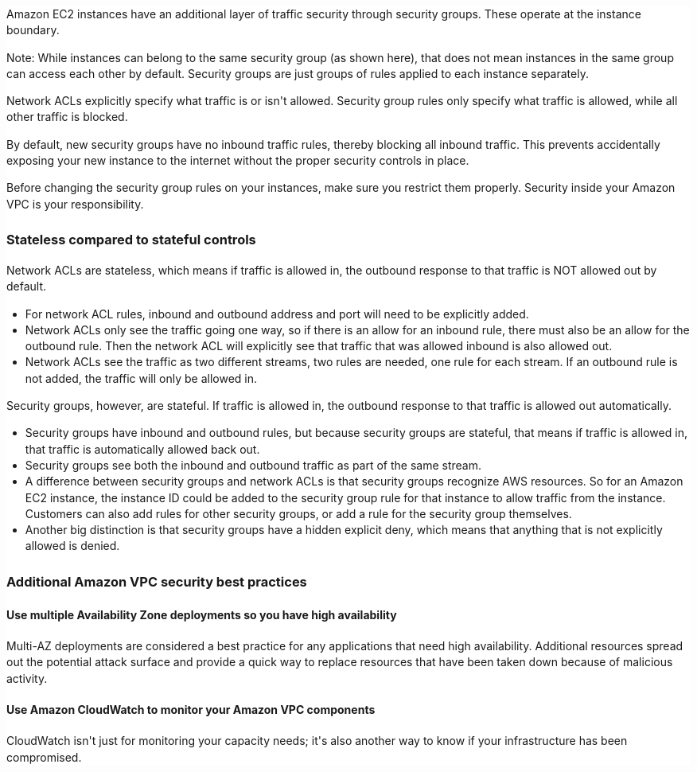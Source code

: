 Amazon EC2 instances have an additional layer of traffic security through security groups. These operate at the instance boundary.

Note: While instances can belong to the same security group (as shown here), that does not mean instances in the same group can access each other by default. Security groups are just groups of rules applied to each instance separately.

Network ACLs explicitly specify what traffic is or isn't allowed. Security group rules only specify what traffic is allowed, while all other traffic is blocked.

By default, new security groups have no inbound traffic rules, thereby blocking all inbound traffic. This prevents accidentally exposing your new instance to the internet without the proper security controls in place. 

Before changing the security group rules on your instances, make sure you restrict them properly. Security inside your Amazon VPC is your responsibility.

### Stateless compared to stateful controls

Network ACLs are stateless, which means if traffic is allowed in, the outbound response to that traffic is NOT allowed out by default.

- For network ACL rules, inbound and outbound address and port will need to be explicitly added. 
- Network ACLs only see the traffic going one way, so if there is an allow for an inbound rule, there must also be an allow for the outbound rule. Then the network ACL will explicitly see that traffic that was allowed inbound is also allowed out. 
- Network ACLs see the traffic as two different streams, two rules are needed, one rule for each stream. If an outbound rule is not added, the traffic will only be allowed in.

Security groups, however, are stateful. If traffic is allowed in, the outbound response to that traffic is allowed out automatically. 

- Security groups have inbound and outbound rules, but because security groups are stateful, that means if traffic is allowed in, that traffic is automatically allowed back out.  
- Security groups see both the inbound and outbound traffic as part of the same stream.  
- A difference between security groups and network ACLs is that security groups recognize AWS resources. So for an Amazon EC2 instance, the instance ID could be added to the security group rule for that instance to allow traffic from the instance. Customers can also add rules for other security groups, or add a rule for the security group themselves.  
- Another big distinction is that security groups have a hidden explicit deny, which means that anything that is not explicitly allowed is denied.

### Additional Amazon VPC security best practices

#### Use multiple Availability Zone deployments so you have high availability

Multi-AZ deployments are considered a best practice for any applications that need high availability. Additional resources spread out the potential attack surface and provide a quick way to replace resources that have been taken down because of malicious activity.

#### Use Amazon CloudWatch to monitor your Amazon VPC components

CloudWatch isn't just for monitoring your capacity needs; it's also another way to know if your infrastructure has been compromised. 
